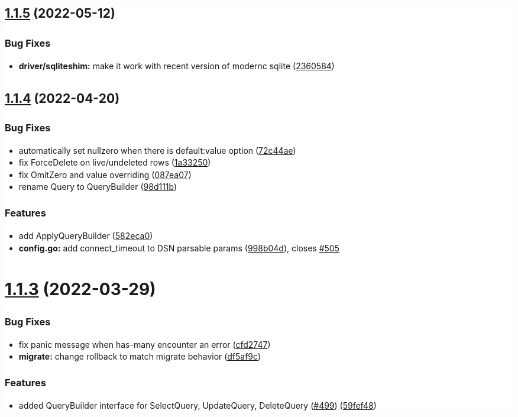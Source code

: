 

## [1.1.5](https://github.com/uptrace/bun/compare/v1.1.4...v1.1.5) (2022-05-12)


### Bug Fixes

* **driver/sqliteshim:** make it work with recent version of modernc sqlite ([2360584](https://github.com/uptrace/bun/commit/23605846c20684e39bf1eaac50a2147a1b68a729))



## [1.1.4](https://github.com/uptrace/bun/compare/v1.1.3...v1.1.4) (2022-04-20)


### Bug Fixes

* automatically set nullzero when there is default:value option ([72c44ae](https://github.com/uptrace/bun/commit/72c44aebbeec3a83ed97ea25a3262174d744df65))
* fix ForceDelete on live/undeleted rows ([1a33250](https://github.com/uptrace/bun/commit/1a33250f27f00e752a735ce10311ac95dcb0c968))
* fix OmitZero and value overriding ([087ea07](https://github.com/uptrace/bun/commit/087ea0730551f1e841bacb6ad2fa3afd512a1df8))
* rename Query to QueryBuilder ([98d111b](https://github.com/uptrace/bun/commit/98d111b7cc00fa61b6b2cec147f43285f4baadb4))


### Features

* add ApplyQueryBuilder ([582eca0](https://github.com/uptrace/bun/commit/582eca09cf2b59e67c2e4a2ad24f1a74cb53addd))
* **config.go:** add connect_timeout to DSN parsable params ([998b04d](https://github.com/uptrace/bun/commit/998b04d51a9a4f182ac3458f90db8dbf9185c4ba)), closes [#505](https://github.com/uptrace/bun/issues/505)



# [1.1.3](https://github.com/uptrace/bun/compare/v1.1.2...v) (2022-03-29)

### Bug Fixes

- fix panic message when has-many encounter an error
  ([cfd2747](https://github.com/uptrace/bun/commit/cfd27475fac89a1c8cf798bfa64898bd77bbba79))
- **migrate:** change rollback to match migrate behavior
  ([df5af9c](https://github.com/uptrace/bun/commit/df5af9c9cbdf54ce243e037bbb2c7b154f8422b3))

### Features

- added QueryBuilder interface for SelectQuery, UpdateQuery, DeleteQuery
  ([#499](https://github.com/uptrace/bun/issues/499))
  ([59fef48](https://github.com/uptrace/bun/commit/59fef48f6b3ec7f32bdda779b6693c333ff1dfdb))
